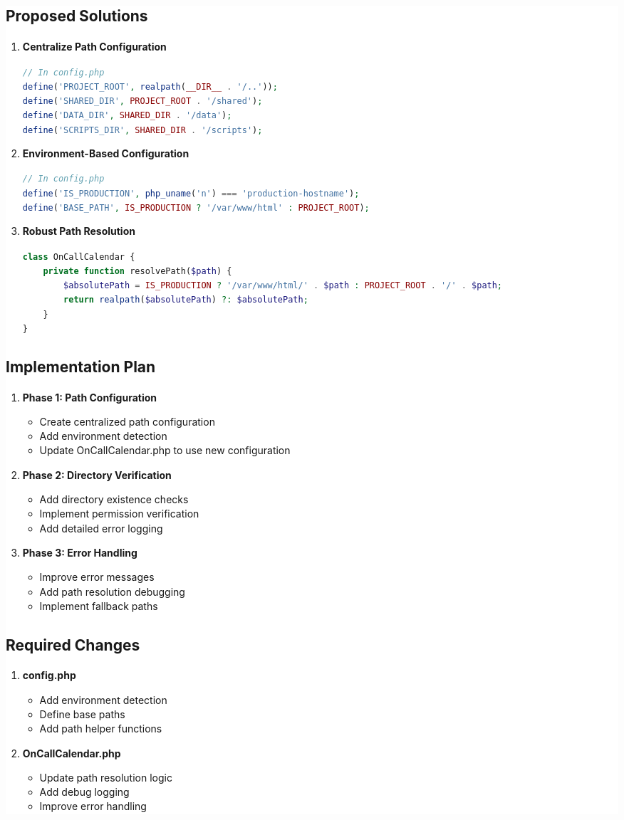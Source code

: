 ## Proposed Solutions

1. **Centralize Path Configuration**
   ```php
   // In config.php
   define('PROJECT_ROOT', realpath(__DIR__ . '/..'));
   define('SHARED_DIR', PROJECT_ROOT . '/shared');
   define('DATA_DIR', SHARED_DIR . '/data');
   define('SCRIPTS_DIR', SHARED_DIR . '/scripts');
   ```

2. **Environment-Based Configuration**
   ```php
   // In config.php
   define('IS_PRODUCTION', php_uname('n') === 'production-hostname');
   define('BASE_PATH', IS_PRODUCTION ? '/var/www/html' : PROJECT_ROOT);
   ```

3. **Robust Path Resolution**
   ```php
   class OnCallCalendar {
       private function resolvePath($path) {
           $absolutePath = IS_PRODUCTION ? '/var/www/html/' . $path : PROJECT_ROOT . '/' . $path;
           return realpath($absolutePath) ?: $absolutePath;
       }
   }
   ```

## Implementation Plan

1. **Phase 1: Path Configuration**
   - Create centralized path configuration
   - Add environment detection
   - Update OnCallCalendar.php to use new configuration

2. **Phase 2: Directory Verification**
   - Add directory existence checks
   - Implement permission verification
   - Add detailed error logging

3. **Phase 3: Error Handling**
   - Improve error messages
   - Add path resolution debugging
   - Implement fallback paths

## Required Changes

1. **config.php**
   - Add environment detection
   - Define base paths
   - Add path helper functions

2. **OnCallCalendar.php**
   - Update path resolution logic
   - Add debug logging
   - Improve error handling
